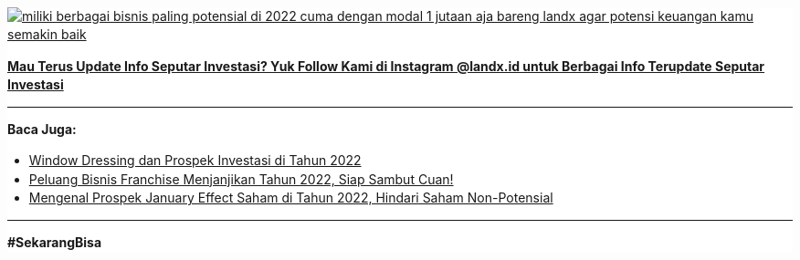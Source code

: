 [![miliki berbagai bisnis paling potensial di 2022 cuma dengan modal 1 jutaan aja bareng landx agar potensi keuangan kamu semakin baik](https://accountgram-production.sfo2.cdn.digitaloceanspaces.com/landx_ghost/2022/01/miliki-berbagai-bisnis-paling-potensial-di-2022-cuma-dengan-modal-1-jutaan-saja--min.png)](https://landx.id/project/?utm_source=Blog&utm_medium=organic+keyword&utm_campaign=blog&utm_id=Blog)

**[Mau Terus Update Info Seputar Investasi? Yuk Follow Kami di Instagram @landx.id untuk Berbagai Info Terupdate Seputar Investasi](https://instagram.com/landx.id?utm_medium=copy_link)**

- - -

**Baca Juga:**

* [Window Dressing dan Prospek Investasi di Tahun 2022](https://landx.id/blog/memahami-konsep-window-dressing-2022/)
* [Peluang Bisnis Franchise Menjanjikan Tahun 2022, Siap Sambut Cuan!](https://landx.id/blog/peluang-bisnis-franchise-terbaik-di-tahun-2022/)
* [Mengenal Prospek January Effect Saham di Tahun 2022, Hindari Saham Non-Potensial](https://landx.id/blog/january-effect-dalam-investasi/)

- - -

**\#SekarangBisa**